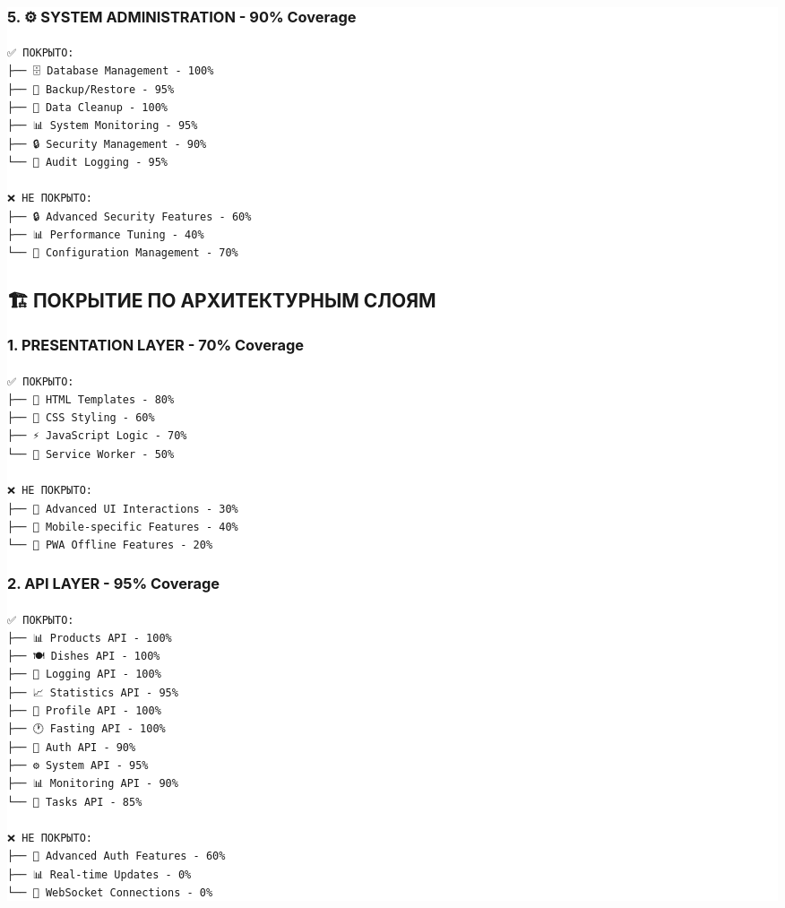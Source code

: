 ### 5. ⚙️ SYSTEM ADMINISTRATION - 90% Coverage
```
✅ ПОКРЫТО:
├── 🗄️ Database Management - 100%
├── 💾 Backup/Restore - 95%
├── 🧹 Data Cleanup - 100%
├── 📊 System Monitoring - 95%
├── 🔒 Security Management - 90%
└── 📝 Audit Logging - 95%

❌ НЕ ПОКРЫТО:
├── 🔒 Advanced Security Features - 60%
├── 📊 Performance Tuning - 40%
└── 🔧 Configuration Management - 70%
```

## 🏗️ ПОКРЫТИЕ ПО АРХИТЕКТУРНЫМ СЛОЯМ

### 1. PRESENTATION LAYER - 70% Coverage
```
✅ ПОКРЫТО:
├── 🎨 HTML Templates - 80%
├── 🎨 CSS Styling - 60%
├── ⚡ JavaScript Logic - 70%
└── 🔧 Service Worker - 50%

❌ НЕ ПОКРЫТО:
├── 🎨 Advanced UI Interactions - 30%
├── 📱 Mobile-specific Features - 40%
└── 🔧 PWA Offline Features - 20%
```

### 2. API LAYER - 95% Coverage
```
✅ ПОКРЫТО:
├── 📊 Products API - 100%
├── 🍽️ Dishes API - 100%
├── 📝 Logging API - 100%
├── 📈 Statistics API - 95%
├── 👤 Profile API - 100%
├── 🕐 Fasting API - 100%
├── 🔐 Auth API - 90%
├── ⚙️ System API - 95%
├── 📊 Monitoring API - 90%
└── 🔧 Tasks API - 85%

❌ НЕ ПОКРЫТО:
├── 🔐 Advanced Auth Features - 60%
├── 📊 Real-time Updates - 0%
└── 🔧 WebSocket Connections - 0%
```
